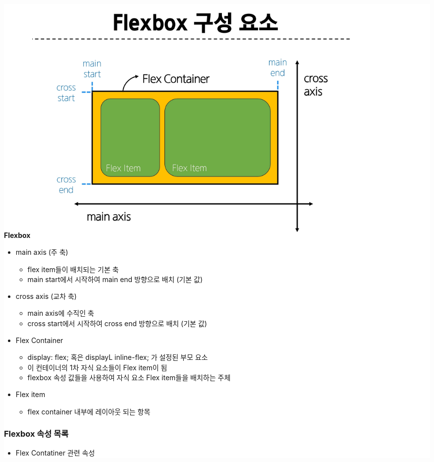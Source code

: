 **Flexbox**
![alt text](image-16.png)
- main axis (주 축)
  - flex item들이 배치되는 기본 축
  - main start에서 시작하여 main end 방향으로 배치 (기본 값)
- cross axis (교차 축)
  - main axis에 수직인 축
  - cross start에서 시작하여 cross end 방향으로 배치 (기본 값)

- Flex Container
  - display: flex; 혹은 displayL inline-flex; 가 설정된 부모 요소
  - 이 컨테이너의 1차 자식 요소들이 Flex item이 됨
  - flexbox 속성 값들을 사용하여 자식 요소 Flex item들을 배치하는 주체
- Flex item
  - flex container 내부에 레이아웃 되는 항목

### Flexbox 속성 목록
- Flex Contatiner 관련 속성
